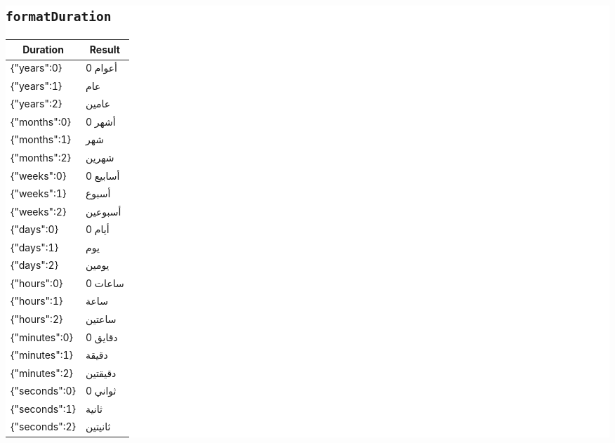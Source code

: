 ## `formatDuration`

| Duration      | Result   |
| ------------- | -------- |
| {"years":0}   | 0 أعوام  |
| {"years":1}   | عام      |
| {"years":2}   | عامين    |
| {"months":0}  | 0 أشهر   |
| {"months":1}  | شهر      |
| {"months":2}  | شهرين    |
| {"weeks":0}   | 0 أسابيع |
| {"weeks":1}   | أسبوع    |
| {"weeks":2}   | أسبوعين  |
| {"days":0}    | 0 أيام   |
| {"days":1}    | يوم      |
| {"days":2}    | يومين    |
| {"hours":0}   | 0 ساعات  |
| {"hours":1}   | ساعة     |
| {"hours":2}   | ساعتين   |
| {"minutes":0} | 0 دقايق  |
| {"minutes":1} | دقيقة    |
| {"minutes":2} | دقيقتين  |
| {"seconds":0} | 0 ثواني  |
| {"seconds":1} | ثانية    |
| {"seconds":2} | ثانيتين  |
